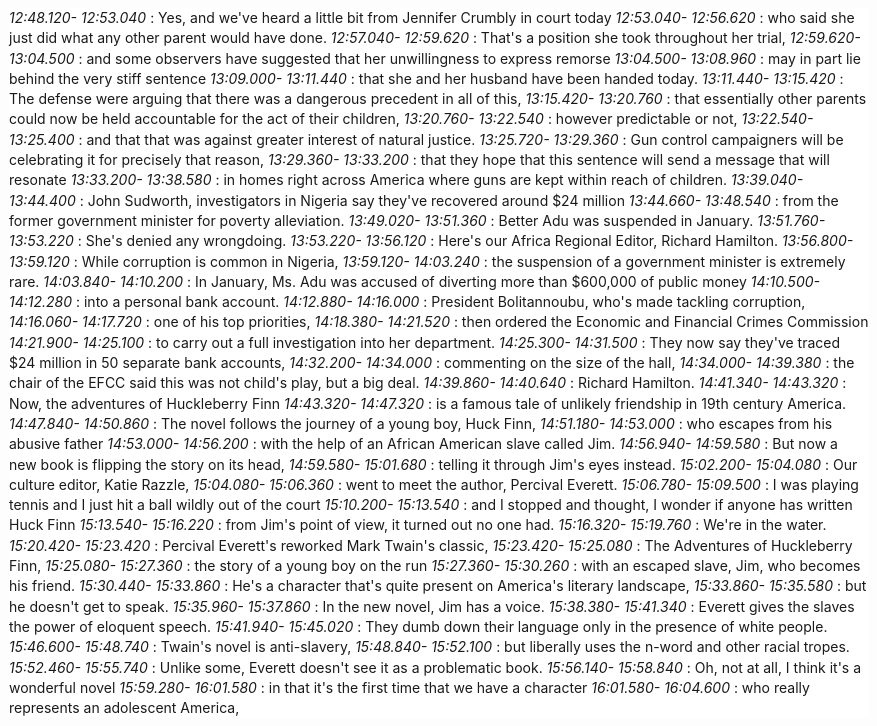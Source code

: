 *12:48.120- 12:53.040* :  Yes, and we've heard a little bit from Jennifer Crumbly in court today
*12:53.040- 12:56.620* :  who said she just did what any other parent would have done.
*12:57.040- 12:59.620* :  That's a position she took throughout her trial,
*12:59.620- 13:04.500* :  and some observers have suggested that her unwillingness to express remorse
*13:04.500- 13:08.960* :  may in part lie behind the very stiff sentence
*13:09.000- 13:11.440* :  that she and her husband have been handed today.
*13:11.440- 13:15.420* :  The defense were arguing that there was a dangerous precedent in all of this,
*13:15.420- 13:20.760* :  that essentially other parents could now be held accountable for the act of their children,
*13:20.760- 13:22.540* :  however predictable or not,
*13:22.540- 13:25.400* :  and that that was against greater interest of natural justice.
*13:25.720- 13:29.360* :  Gun control campaigners will be celebrating it for precisely that reason,
*13:29.360- 13:33.200* :  that they hope that this sentence will send a message that will resonate
*13:33.200- 13:38.580* :  in homes right across America where guns are kept within reach of children.
*13:39.040- 13:44.400* :  John Sudworth, investigators in Nigeria say they've recovered around $24 million
*13:44.660- 13:48.540* :  from the former government minister for poverty alleviation.
*13:49.020- 13:51.360* :  Better Adu was suspended in January.
*13:51.760- 13:53.220* :  She's denied any wrongdoing.
*13:53.220- 13:56.120* :  Here's our Africa Regional Editor, Richard Hamilton.
*13:56.800- 13:59.120* :  While corruption is common in Nigeria,
*13:59.120- 14:03.240* :  the suspension of a government minister is extremely rare.
*14:03.840- 14:10.200* :  In January, Ms. Adu was accused of diverting more than $600,000 of public money
*14:10.500- 14:12.280* :  into a personal bank account.
*14:12.880- 14:16.000* :  President Bolitannoubu, who's made tackling corruption,
*14:16.060- 14:17.720* :  one of his top priorities,
*14:18.380- 14:21.520* :  then ordered the Economic and Financial Crimes Commission
*14:21.900- 14:25.100* :  to carry out a full investigation into her department.
*14:25.300- 14:31.500* :  They now say they've traced $24 million in 50 separate bank accounts,
*14:32.200- 14:34.000* :  commenting on the size of the hall,
*14:34.000- 14:39.380* :  the chair of the EFCC said this was not child's play, but a big deal.
*14:39.860- 14:40.640* :  Richard Hamilton.
*14:41.340- 14:43.320* :  Now, the adventures of Huckleberry Finn
*14:43.320- 14:47.320* :  is a famous tale of unlikely friendship in 19th century America.
*14:47.840- 14:50.860* :  The novel follows the journey of a young boy, Huck Finn,
*14:51.180- 14:53.000* :  who escapes from his abusive father
*14:53.000- 14:56.200* :  with the help of an African American slave called Jim.
*14:56.940- 14:59.580* :  But now a new book is flipping the story on its head,
*14:59.580- 15:01.680* :  telling it through Jim's eyes instead.
*15:02.200- 15:04.080* :  Our culture editor, Katie Razzle,
*15:04.080- 15:06.360* :  went to meet the author, Percival Everett.
*15:06.780- 15:09.500* :  I was playing tennis and I just hit a ball wildly out of the court
*15:10.200- 15:13.540* :  and I stopped and thought, I wonder if anyone has written Huck Finn
*15:13.540- 15:16.220* :  from Jim's point of view, it turned out no one had.
*15:16.320- 15:19.760* :  We're in the water.
*15:20.420- 15:23.420* :  Percival Everett's reworked Mark Twain's classic,
*15:23.420- 15:25.080* :  The Adventures of Huckleberry Finn,
*15:25.080- 15:27.360* :  the story of a young boy on the run
*15:27.360- 15:30.260* :  with an escaped slave, Jim, who becomes his friend.
*15:30.440- 15:33.860* :  He's a character that's quite present on America's literary landscape,
*15:33.860- 15:35.580* :  but he doesn't get to speak.
*15:35.960- 15:37.860* :  In the new novel, Jim has a voice.
*15:38.380- 15:41.340* :  Everett gives the slaves the power of eloquent speech.
*15:41.940- 15:45.020* :  They dumb down their language only in the presence of white people.
*15:46.600- 15:48.740* :  Twain's novel is anti-slavery,
*15:48.840- 15:52.100* :  but liberally uses the n-word and other racial tropes.
*15:52.460- 15:55.740* :  Unlike some, Everett doesn't see it as a problematic book.
*15:56.140- 15:58.840* :  Oh, not at all, I think it's a wonderful novel
*15:59.280- 16:01.580* :  in that it's the first time that we have a character
*16:01.580- 16:04.600* :  who really represents an adolescent America,